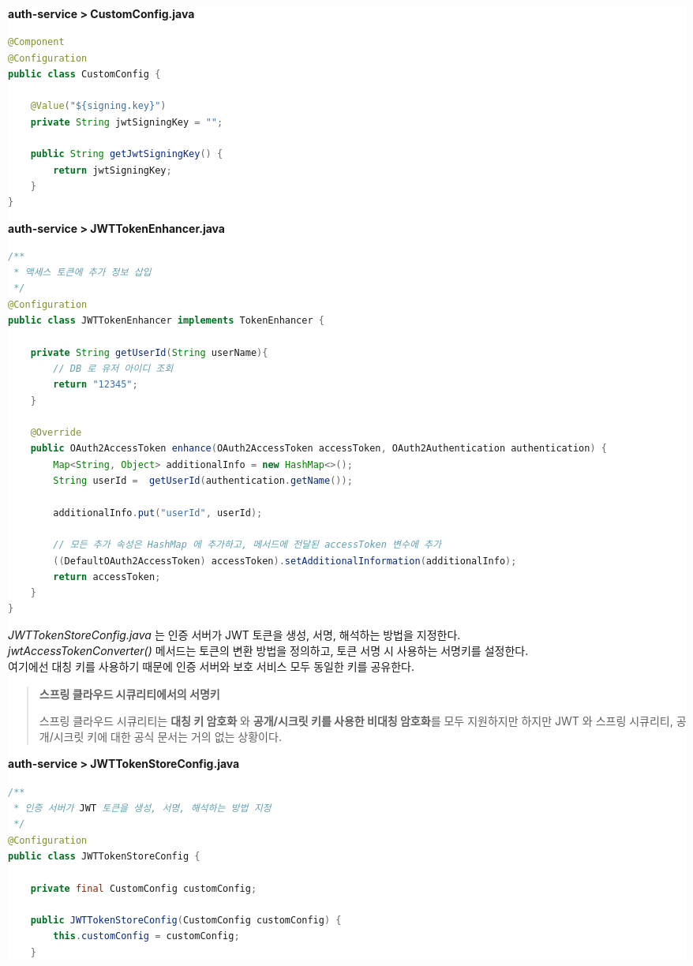 **auth-service > CustomConfig.java**    
```java
@Component
@Configuration
public class CustomConfig {

    @Value("${signing.key}")
    private String jwtSigningKey = "";

    public String getJwtSigningKey() {
        return jwtSigningKey;
    }
}
```    

**auth-service > JWTTokenEnhancer.java**
```java
/**
 * 액세스 토큰에 추가 정보 삽입
 */
@Configuration
public class JWTTokenEnhancer implements TokenEnhancer {

    private String getUserId(String userName){
        // DB 로 유저 아이디 조회
        return "12345";
    }

    @Override
    public OAuth2AccessToken enhance(OAuth2AccessToken accessToken, OAuth2Authentication authentication) {
        Map<String, Object> additionalInfo = new HashMap<>();
        String userId =  getUserId(authentication.getName());

        additionalInfo.put("userId", userId);

        // 모든 추가 속성은 HashMap 에 추가하고, 메서드에 전달된 accessToken 변수에 추가
        ((DefaultOAuth2AccessToken) accessToken).setAdditionalInformation(additionalInfo);
        return accessToken;
    }
}
```

*JWTTokenStoreConfig.java* 는 인증 서버가 JWT 토큰을 생성, 서명, 해석하는 방법을 지정한다.<br />
*jwtAccessTokenConverter()* 메서드는 토큰의 변환 방법을 정의하고, 토큰 서명 시 사용하는 서명키를 설정한다.<br />
여기에선 대칭 키를 사용하기 때문에 인증 서버와 보호 서비스 모두 동일한 키를 공유한다.

>**스프링 클라우드 시큐리티에서의 서명키**
>
>스프링 클라우드 시큐리티는 **대칭 키 암호화** 와 **공개/시크릿 키를 사용한 비대칭 암호화**를 모두 지원하지만
>하지만 JWT 와 스프링 시큐리티, 공개/시크릿 키에 대한 공식 문서는 거의 없는 상황이다.

**auth-service > JWTTokenStoreConfig.java**
```java
/**
 * 인증 서버가 JWT 토큰을 생성, 서명, 해석하는 방법 지정
 */
@Configuration
public class JWTTokenStoreConfig {

    private final CustomConfig customConfig;

    public JWTTokenStoreConfig(CustomConfig customConfig) {
        this.customConfig = customConfig;
    }

```